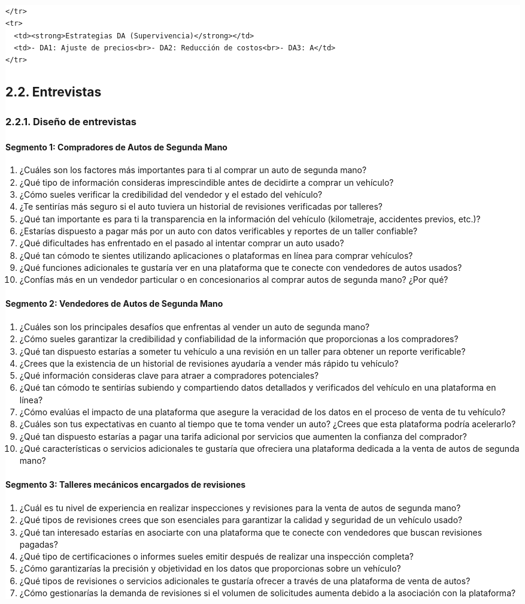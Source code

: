     </tr>
    <tr>
      <td><strong>Estrategias DA (Supervivencia)</strong></td>
      <td>- DA1: Ajuste de precios<br>- DA2: Reducción de costos<br>- DA3: A</td>
    </tr>
  </tbody>
</table>

## 2.2. Entrevistas

### 2.2.1. Diseño de entrevistas

#### Segmento 1: Compradores de Autos de Segunda Mano
1. ¿Cuáles son los factores más importantes para ti al comprar un auto de segunda mano?
2. ¿Qué tipo de información consideras imprescindible antes de decidirte a comprar un vehículo?
3. ¿Cómo sueles verificar la credibilidad del vendedor y el estado del vehículo?
4. ¿Te sentirías más seguro si el auto tuviera un historial de revisiones verificadas por talleres?
5. ¿Qué tan importante es para ti la transparencia en la información del vehículo (kilometraje, accidentes previos, etc.)?
6. ¿Estarías dispuesto a pagar más por un auto con datos verificables y reportes de un taller confiable?
7. ¿Qué dificultades has enfrentado en el pasado al intentar comprar un auto usado?
8. ¿Qué tan cómodo te sientes utilizando aplicaciones o plataformas en línea para comprar vehículos?
9. ¿Qué funciones adicionales te gustaría ver en una plataforma que te conecte con vendedores de autos usados?
10. ¿Confías más en un vendedor particular o en concesionarios al comprar autos de segunda mano? ¿Por qué?

#### Segmento 2: Vendedores de Autos de Segunda Mano
1. ¿Cuáles son los principales desafíos que enfrentas al vender un auto de segunda mano?
2. ¿Cómo sueles garantizar la credibilidad y confiabilidad de la información que proporcionas a los compradores?
3. ¿Qué tan dispuesto estarías a someter tu vehículo a una revisión en un taller para obtener un reporte verificable?
4. ¿Crees que la existencia de un historial de revisiones ayudaría a vender más rápido tu vehículo?
5. ¿Qué información consideras clave para atraer a compradores potenciales?
6. ¿Qué tan cómodo te sentirías subiendo y compartiendo datos detallados y verificados del vehículo en una plataforma en línea?
7. ¿Cómo evalúas el impacto de una plataforma que asegure la veracidad de los datos en el proceso de venta de tu vehículo?
8. ¿Cuáles son tus expectativas en cuanto al tiempo que te toma vender un auto? ¿Crees que esta plataforma podría acelerarlo?
9. ¿Qué tan dispuesto estarías a pagar una tarifa adicional por servicios que aumenten la confianza del comprador?
10. ¿Qué características o servicios adicionales te gustaría que ofreciera una plataforma dedicada a la venta de autos de segunda mano?

#### Segmento 3: Talleres mecánicos encargados de revisiones
1.  ¿Cuál es tu nivel de experiencia en realizar inspecciones y revisiones para la venta de autos de segunda mano?
2.  ¿Qué tipos de revisiones crees que son esenciales para garantizar la calidad y seguridad de un vehículo usado?
3.  ¿Qué tan interesado estarías en asociarte con una plataforma que te conecte con vendedores que buscan revisiones pagadas?
4.  ¿Qué tipo de certificaciones o informes sueles emitir después de realizar una inspección completa?
5.  ¿Cómo garantizarías la precisión y objetividad en los datos que proporcionas sobre un vehículo?
6.  ¿Qué tipos de revisiones o servicios adicionales te gustaría ofrecer a través de una plataforma de venta de autos?
7.  ¿Cómo gestionarías la demanda de revisiones si el volumen de solicitudes aumenta debido a la asociación con la plataforma?